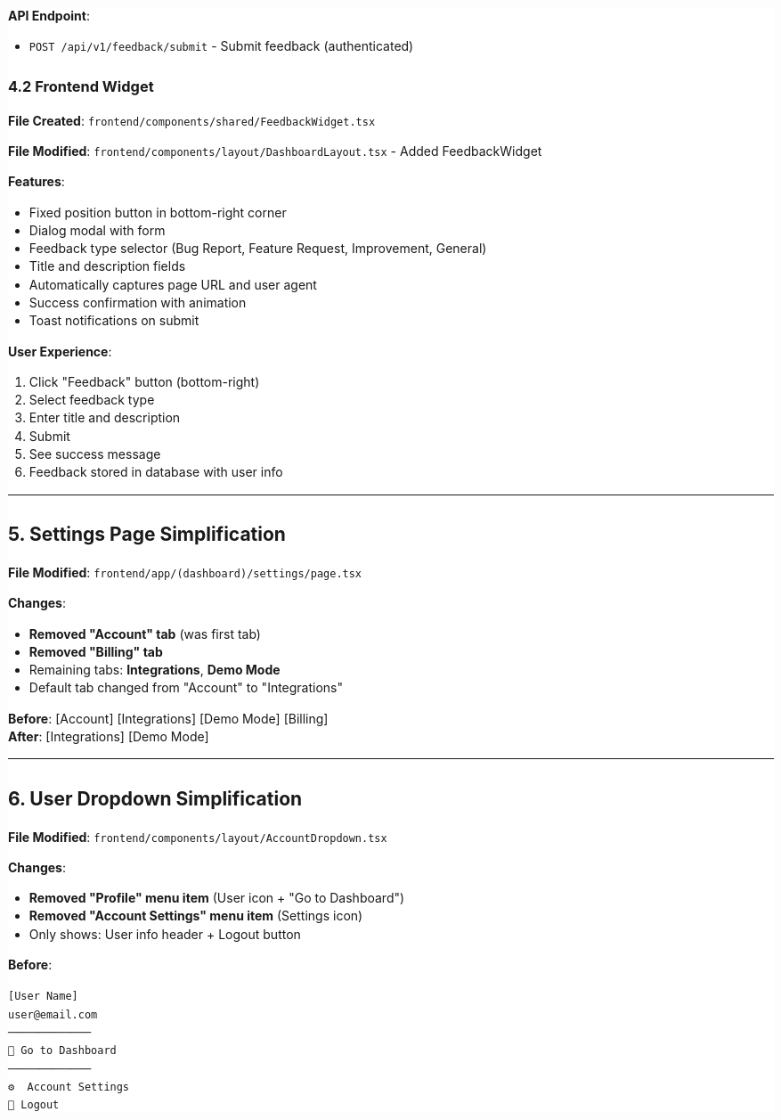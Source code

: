 **API Endpoint**:
- `POST /api/v1/feedback/submit` - Submit feedback (authenticated)

### 4.2 Frontend Widget

**File Created**: `frontend/components/shared/FeedbackWidget.tsx`

**File Modified**: `frontend/components/layout/DashboardLayout.tsx` - Added FeedbackWidget

**Features**:
- Fixed position button in bottom-right corner
- Dialog modal with form
- Feedback type selector (Bug Report, Feature Request, Improvement, General)
- Title and description fields
- Automatically captures page URL and user agent
- Success confirmation with animation
- Toast notifications on submit

**User Experience**:
1. Click "Feedback" button (bottom-right)
2. Select feedback type
3. Enter title and description
4. Submit
5. See success message
6. Feedback stored in database with user info

---

## 5. Settings Page Simplification

**File Modified**: `frontend/app/(dashboard)/settings/page.tsx`

**Changes**:
- **Removed "Account" tab** (was first tab)
- **Removed "Billing" tab**
- Remaining tabs: **Integrations**, **Demo Mode**
- Default tab changed from "Account" to "Integrations"

**Before**: [Account] [Integrations] [Demo Mode] [Billing]  
**After**: [Integrations] [Demo Mode]

---

## 6. User Dropdown Simplification

**File Modified**: `frontend/components/layout/AccountDropdown.tsx`

**Changes**:
- **Removed "Profile" menu item** (User icon + "Go to Dashboard")
- **Removed "Account Settings" menu item** (Settings icon)
- Only shows: User info header + Logout button

**Before**:
```
[User Name]
user@email.com
─────────────
🧑 Go to Dashboard
─────────────
⚙️  Account Settings
🚪 Logout
```
